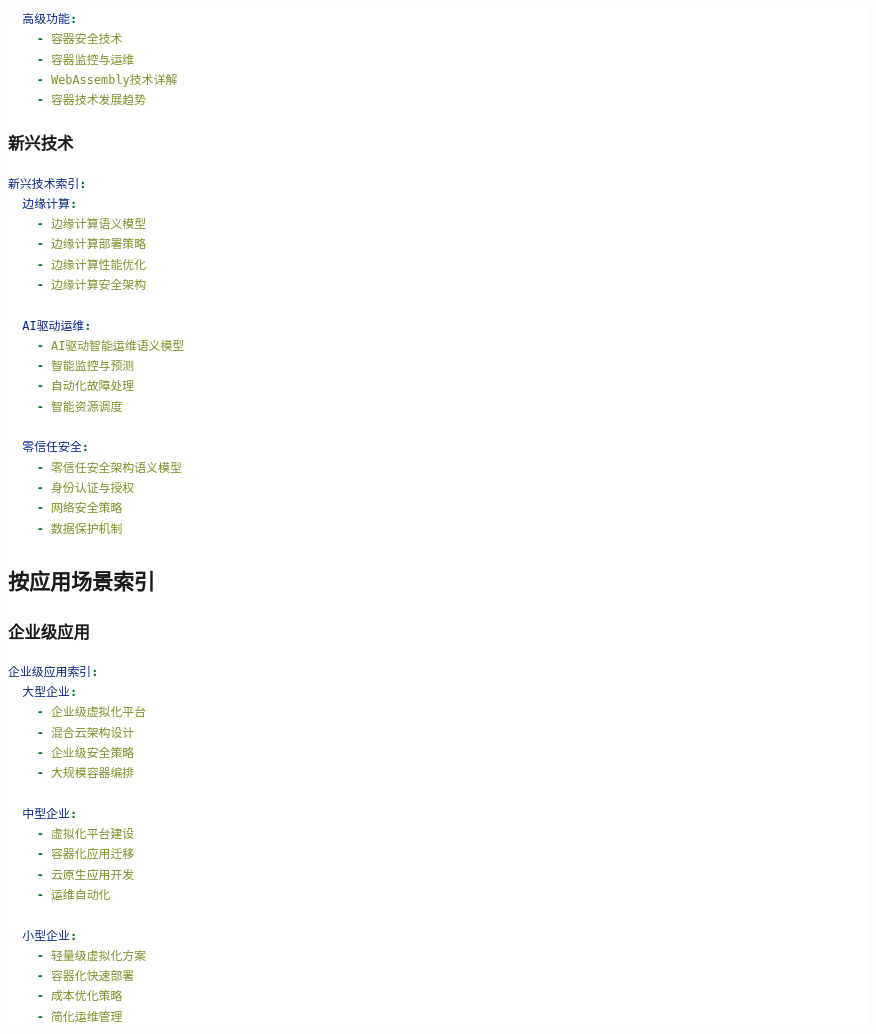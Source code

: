 ```yaml
  高级功能:
    - 容器安全技术
    - 容器监控与运维
    - WebAssembly技术详解
    - 容器技术发展趋势
```

### 新兴技术

```yaml
新兴技术索引:
  边缘计算:
    - 边缘计算语义模型
    - 边缘计算部署策略
    - 边缘计算性能优化
    - 边缘计算安全架构
  
  AI驱动运维:
    - AI驱动智能运维语义模型
    - 智能监控与预测
    - 自动化故障处理
    - 智能资源调度
  
  零信任安全:
    - 零信任安全架构语义模型
    - 身份认证与授权
    - 网络安全策略
    - 数据保护机制
```

## 按应用场景索引

### 企业级应用

```yaml
企业级应用索引:
  大型企业:
    - 企业级虚拟化平台
    - 混合云架构设计
    - 企业级安全策略
    - 大规模容器编排
  
  中型企业:
    - 虚拟化平台建设
    - 容器化应用迁移
    - 云原生应用开发
    - 运维自动化
  
  小型企业:
    - 轻量级虚拟化方案
    - 容器化快速部署
    - 成本优化策略
    - 简化运维管理
```
